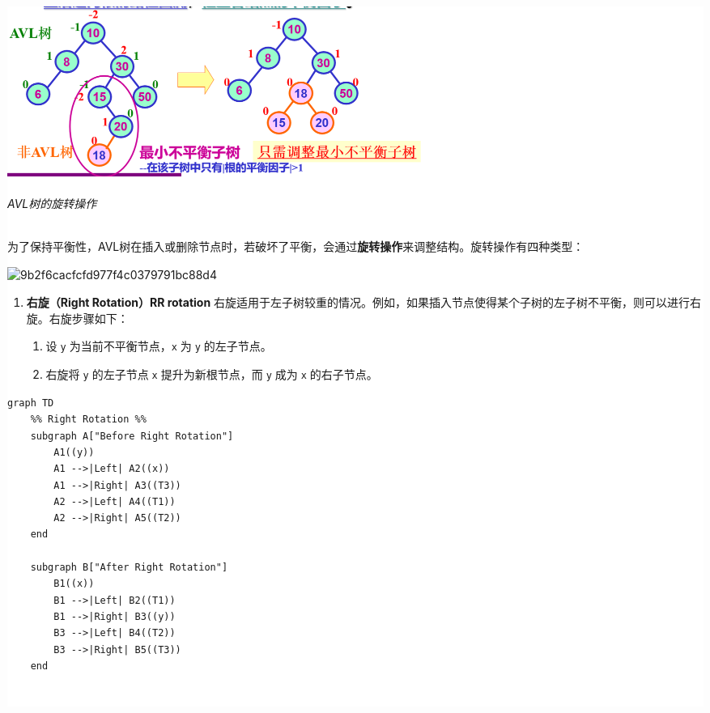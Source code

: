   <img title="" src="./images/d3eee876-bc21-48df-823b-1d36298d6a45.png" alt="d3eee876-bc21-48df-823b-1d36298d6a45" style="zoom:50%;">

###### AVL树的旋转操作

为了保持平衡性，AVL树在插入或删除节点时，若破坏了平衡，会通过**旋转操作**来调整结构。旋转操作有四种类型：

![9b2f6cacfcfd977f4c0379791bc88d4](D:\Documents\WeChat%20Files\wxid_ifi6pri09hlj22\FileStorage\Temp\9b2f6cacfcfd977f4c0379791bc88d4.jpg)

1. **右旋（Right Rotation）RR rotation** 
   右旋适用于左子树较重的情况。例如，如果插入节点使得某个子树的左子树不平衡，则可以进行右旋。右旋步骤如下：
   
   1. 设 `y` 为当前不平衡节点，`x` 为 `y` 的左子节点。
   
   2. 右旋将 `y` 的左子节点 `x` 提升为新根节点，而 `y` 成为 `x` 的右子节点。

```mermaid
graph TD
    %% Right Rotation %%
    subgraph A["Before Right Rotation"]
        A1((y))
        A1 -->|Left| A2((x))
        A1 -->|Right| A3((T3))
        A2 -->|Left| A4((T1))
        A2 -->|Right| A5((T2))
    end

    subgraph B["After Right Rotation"]
        B1((x))
        B1 -->|Left| B2((T1))
        B1 -->|Right| B3((y))
        B3 -->|Left| B4((T2))
        B3 -->|Right| B5((T3))
    end



```
